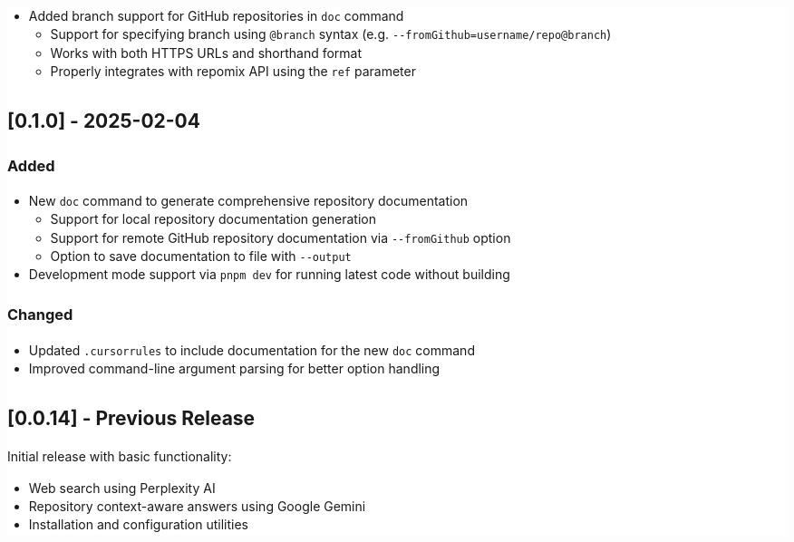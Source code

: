 - Added branch support for GitHub repositories in `doc` command
  - Support for specifying branch using `@branch` syntax (e.g. `--fromGithub=username/repo@branch`)
  - Works with both HTTPS URLs and shorthand format
  - Properly integrates with repomix API using the `ref` parameter

## [0.1.0] - 2025-02-04

### Added

- New `doc` command to generate comprehensive repository documentation
  - Support for local repository documentation generation
  - Support for remote GitHub repository documentation via `--fromGithub` option
  - Option to save documentation to file with `--output`
- Development mode support via `pnpm dev` for running latest code without building

### Changed

- Updated `.cursorrules` to include documentation for the new `doc` command
- Improved command-line argument parsing for better option handling

## [0.0.14] - Previous Release

Initial release with basic functionality:

- Web search using Perplexity AI
- Repository context-aware answers using Google Gemini
- Installation and configuration utilities
